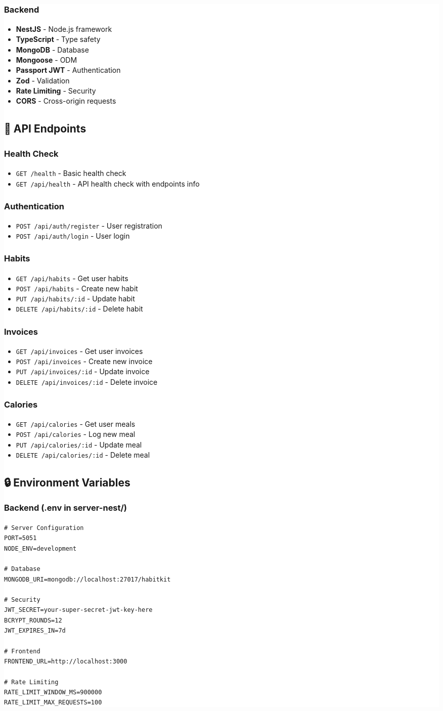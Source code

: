 ### Backend
- **NestJS** - Node.js framework
- **TypeScript** - Type safety
- **MongoDB** - Database
- **Mongoose** - ODM
- **Passport JWT** - Authentication
- **Zod** - Validation
- **Rate Limiting** - Security
- **CORS** - Cross-origin requests

## 📡 API Endpoints

### Health Check
- `GET /health` - Basic health check
- `GET /api/health` - API health check with endpoints info

### Authentication
- `POST /api/auth/register` - User registration
- `POST /api/auth/login` - User login

### Habits
- `GET /api/habits` - Get user habits
- `POST /api/habits` - Create new habit
- `PUT /api/habits/:id` - Update habit
- `DELETE /api/habits/:id` - Delete habit

### Invoices
- `GET /api/invoices` - Get user invoices
- `POST /api/invoices` - Create new invoice
- `PUT /api/invoices/:id` - Update invoice
- `DELETE /api/invoices/:id` - Delete invoice

### Calories
- `GET /api/calories` - Get user meals
- `POST /api/calories` - Log new meal
- `PUT /api/calories/:id` - Update meal
- `DELETE /api/calories/:id` - Delete meal

## 🔒 Environment Variables

### Backend (.env in server-nest/)
```env
# Server Configuration
PORT=5051
NODE_ENV=development

# Database
MONGODB_URI=mongodb://localhost:27017/habitkit

# Security
JWT_SECRET=your-super-secret-jwt-key-here
BCRYPT_ROUNDS=12
JWT_EXPIRES_IN=7d

# Frontend
FRONTEND_URL=http://localhost:3000

# Rate Limiting
RATE_LIMIT_WINDOW_MS=900000
RATE_LIMIT_MAX_REQUESTS=100
```